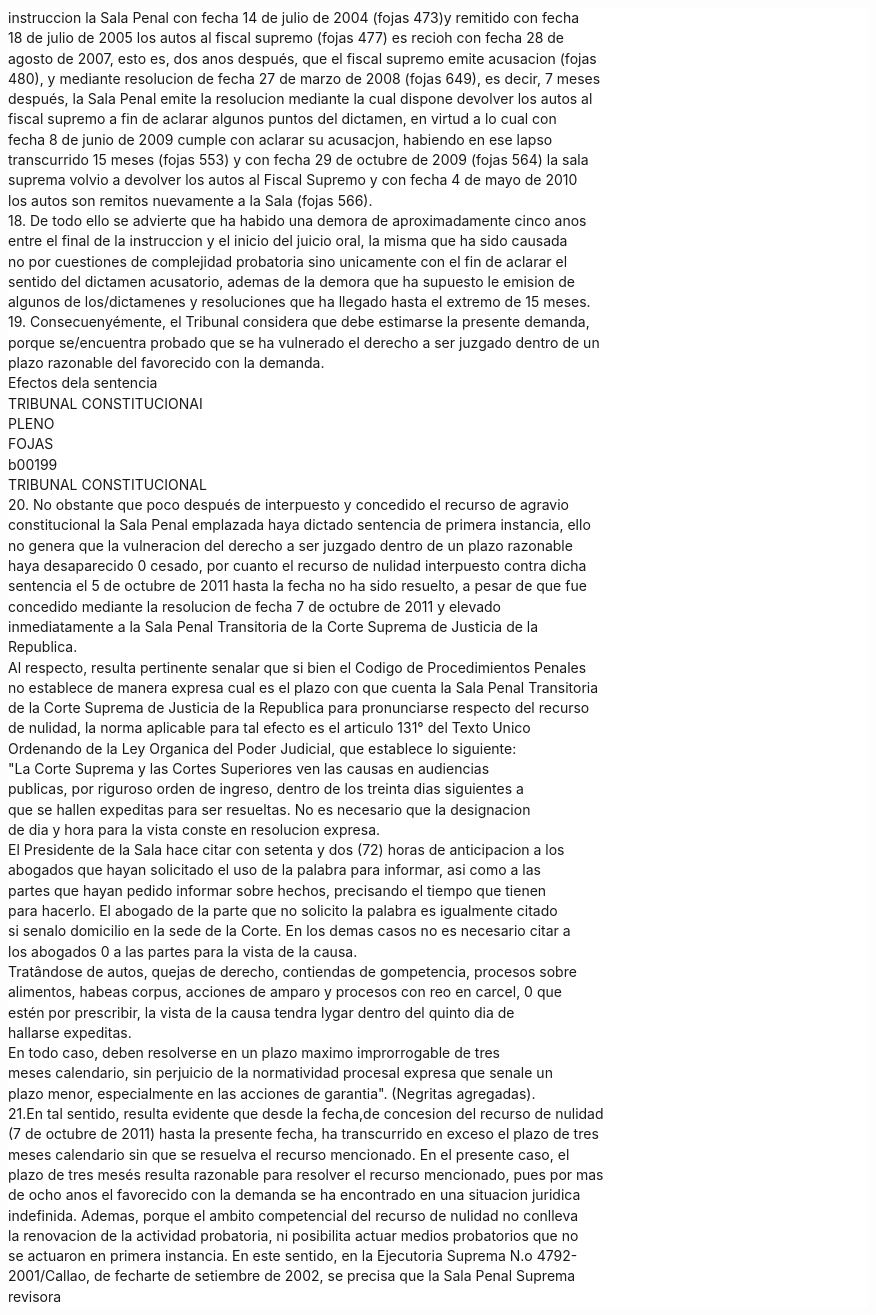 instruccion la Sala Penal con fecha 14 de julio de 2004 (fojas 473)y remitido con fecha  
18 de julio de 2005 los autos al fiscal supremo (fojas 477) es recioh con fecha 28 de  
agosto de 2007, esto es, dos anos después, que el fiscal supremo emite acusacion (fojas  
480), y mediante resolucion de fecha 27 de marzo de 2008 (fojas 649), es decir, 7 meses  
después, la Sala Penal emite la resolucion mediante la cual dispone devolver los autos al  
fiscal supremo a fin de aclarar algunos puntos del dictamen, en virtud a lo cual con  
fecha 8 de junio de 2009 cumple con aclarar su acusacjon, habiendo en ese lapso  
transcurrido 15 meses (fojas 553) y con fecha 29 de octubre de 2009 (fojas 564) la sala  
suprema volvio a devolver los autos al Fiscal Supremo y con fecha 4 de mayo de 2010  
los autos son remitos nuevamente a la Sala (fojas 566).  
18. De todo ello se advierte que ha habido una demora de aproximadamente cinco anos  
entre el final de la instruccion y el inicio del juicio oral, la misma que ha sido causada  
no por cuestiones de complejidad probatoria sino unicamente con el fin de aclarar el  
sentido del dictamen acusatorio, ademas de la demora que ha supuesto le emision de  
algunos de los/dictamenes y resoluciones que ha llegado hasta el extremo de 15 meses.  
19. Consecuenyémente, el Tribunal considera que debe estimarse la presente demanda,  
porque se/encuentra probado que se ha vulnerado el derecho a ser juzgado dentro de un  
plazo razonable del favorecido con la demanda.  
Efectos dela sentencia  
TRIBUNAL CONSTITUCIONAI  
PLENO  
FOJAS  
b00199  
TRIBUNAL CONSTITUCIONAL  
20. No obstante que poco después de interpuesto y concedido el recurso de agravio  
constitucional la Sala Penal emplazada haya dictado sentencia de primera instancia, ello  
no genera que la vulneracion del derecho a ser juzgado dentro de un plazo razonable  
haya desaparecido 0 cesado, por cuanto el recurso de nulidad interpuesto contra dicha  
sentencia el 5 de octubre de 2011 hasta la fecha no ha sido resuelto, a pesar de que fue  
concedido mediante la resolucion de fecha 7 de octubre de 2011 y elevado  
inmediatamente a la Sala Penal Transitoria de la Corte Suprema de Justicia de la  
Republica.  
Al respecto, resulta pertinente senalar que si bien el Codigo de Procedimientos Penales  
no establece de manera expresa cual es el plazo con que cuenta la Sala Penal Transitoria  
de la Corte Suprema de Justicia de la Republica para pronunciarse respecto del recurso  
de nulidad, la norma aplicable para tal efecto es el articulo 131° del Texto Unico  
Ordenando de la Ley Organica del Poder Judicial, que establece lo siguiente:  
"La Corte Suprema y las Cortes Superiores ven las causas en audiencias  
publicas, por riguroso orden de ingreso, dentro de los treinta dias siguientes a  
que se hallen expeditas para ser resueltas. No es necesario que la designacion  
de dia y hora para la vista conste en resolucion expresa.  
El Presidente de la Sala hace citar con setenta y dos (72) horas de anticipacion a los  
abogados que hayan solicitado el uso de la palabra para informar, asi como a las  
partes que hayan pedido informar sobre hechos, precisando el tiempo que tienen  
para hacerlo. El abogado de la parte que no solicito la palabra es igualmente citado  
si senalo domicilio en la sede de la Corte. En los demas casos no es necesario citar a  
los abogados 0 a las partes para la vista de la causa.  
Tratândose de autos, quejas de derecho, contiendas de gompetencia, procesos sobre  
alimentos, habeas corpus, acciones de amparo y procesos con reo en carcel, 0 que  
estén por prescribir, la vista de la causa tendra lygar dentro del quinto dia de  
hallarse expeditas.  
En todo caso, deben resolverse en un plazo maximo improrrogable de tres  
meses calendario, sin perjuicio de la normatividad procesal expresa que senale un  
plazo menor, especialmente en las acciones de garantia". (Negritas agregadas).  
21.En tal sentido, resulta evidente que desde la fecha,de concesion del recurso de nulidad  
(7 de octubre de 2011) hasta la presente fecha, ha transcurrido en exceso el plazo de tres  
meses calendario sin que se resuelva el recurso mencionado. En el presente caso, el  
plazo de tres mesés resulta razonable para resolver el recurso mencionado, pues por mas  
de ocho anos el favorecido con la demanda se ha encontrado en una situacion juridica  
indefinida. Ademas, porque el ambito competencial del recurso de nulidad no conlleva  
la renovacion de la actividad probatoria, ni posibilita actuar medios probatorios que no  
se actuaron en primera instancia. En este sentido, en la Ejecutoria Suprema N.o 4792-  
2001/Callao, de fecharte de setiembre de 2002, se precisa que la Sala Penal Suprema  
revisora  